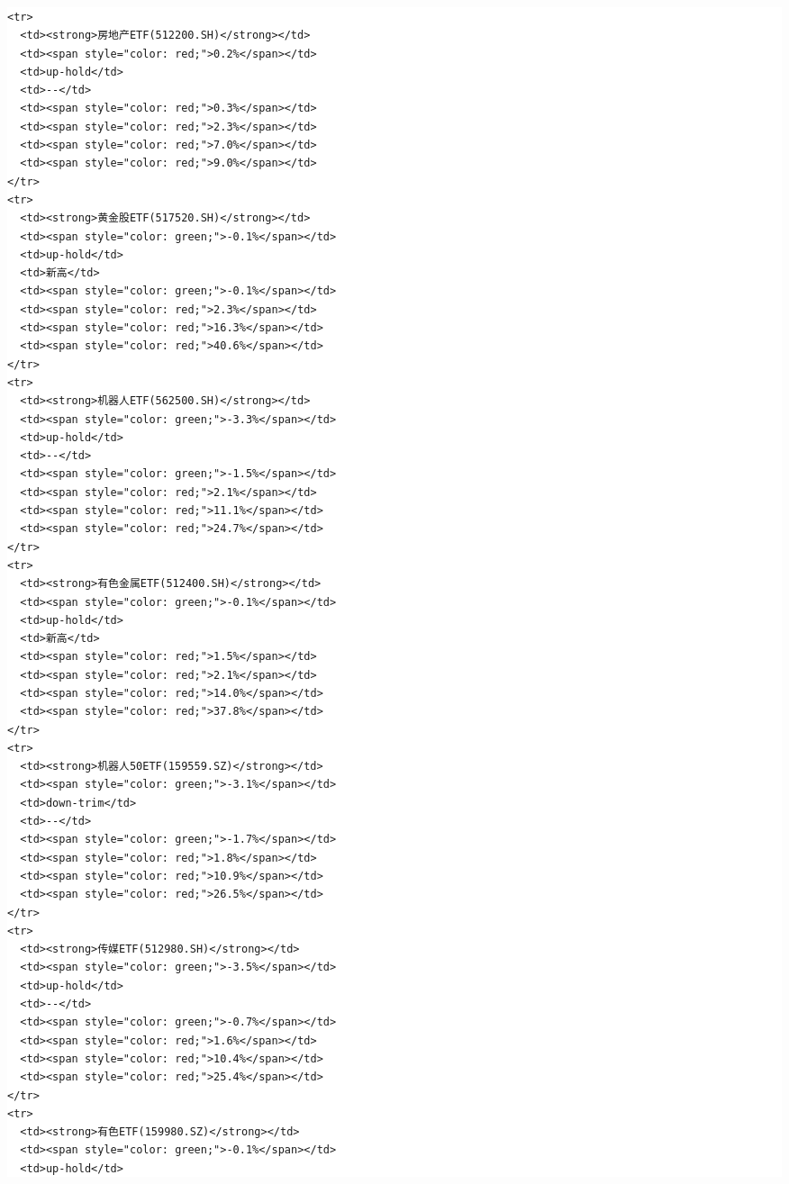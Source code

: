     <tr>
      <td><strong>房地产ETF(512200.SH)</strong></td>
      <td><span style="color: red;">0.2%</span></td>
      <td>up-hold</td>
      <td>--</td>
      <td><span style="color: red;">0.3%</span></td>
      <td><span style="color: red;">2.3%</span></td>
      <td><span style="color: red;">7.0%</span></td>
      <td><span style="color: red;">9.0%</span></td>
    </tr>
    <tr>
      <td><strong>黄金股ETF(517520.SH)</strong></td>
      <td><span style="color: green;">-0.1%</span></td>
      <td>up-hold</td>
      <td>新高</td>
      <td><span style="color: green;">-0.1%</span></td>
      <td><span style="color: red;">2.3%</span></td>
      <td><span style="color: red;">16.3%</span></td>
      <td><span style="color: red;">40.6%</span></td>
    </tr>
    <tr>
      <td><strong>机器人ETF(562500.SH)</strong></td>
      <td><span style="color: green;">-3.3%</span></td>
      <td>up-hold</td>
      <td>--</td>
      <td><span style="color: green;">-1.5%</span></td>
      <td><span style="color: red;">2.1%</span></td>
      <td><span style="color: red;">11.1%</span></td>
      <td><span style="color: red;">24.7%</span></td>
    </tr>
    <tr>
      <td><strong>有色金属ETF(512400.SH)</strong></td>
      <td><span style="color: green;">-0.1%</span></td>
      <td>up-hold</td>
      <td>新高</td>
      <td><span style="color: red;">1.5%</span></td>
      <td><span style="color: red;">2.1%</span></td>
      <td><span style="color: red;">14.0%</span></td>
      <td><span style="color: red;">37.8%</span></td>
    </tr>
    <tr>
      <td><strong>机器人50ETF(159559.SZ)</strong></td>
      <td><span style="color: green;">-3.1%</span></td>
      <td>down-trim</td>
      <td>--</td>
      <td><span style="color: green;">-1.7%</span></td>
      <td><span style="color: red;">1.8%</span></td>
      <td><span style="color: red;">10.9%</span></td>
      <td><span style="color: red;">26.5%</span></td>
    </tr>
    <tr>
      <td><strong>传媒ETF(512980.SH)</strong></td>
      <td><span style="color: green;">-3.5%</span></td>
      <td>up-hold</td>
      <td>--</td>
      <td><span style="color: green;">-0.7%</span></td>
      <td><span style="color: red;">1.6%</span></td>
      <td><span style="color: red;">10.4%</span></td>
      <td><span style="color: red;">25.4%</span></td>
    </tr>
    <tr>
      <td><strong>有色ETF(159980.SZ)</strong></td>
      <td><span style="color: green;">-0.1%</span></td>
      <td>up-hold</td>